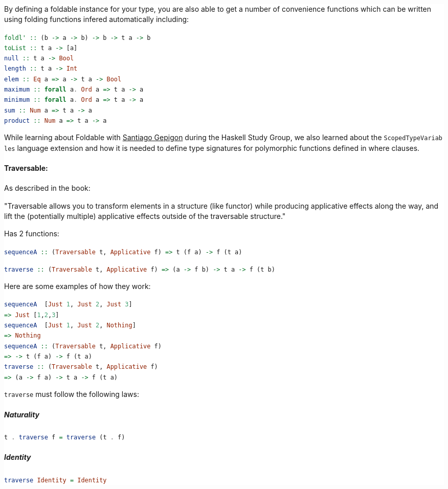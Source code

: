By defining a foldable instance for your type, you are also able to get a number
of convenience functions which can be written using folding functions infered automatically including:
```haskell
foldl' :: (b -> a -> b) -> b -> t a -> b
toList :: t a -> [a]
null :: t a -> Bool
length :: t a -> Int
elem :: Eq a => a -> t a -> Bool 
maximum :: forall a. Ord a => t a -> a 
minimum :: forall a. Ord a => t a -> a 
sum :: Num a => t a -> a 
product :: Num a => t a -> a 
```
While learning about Foldable with [Santiago Gepigon](https://github.com/sgepigon)
during the Haskell Study Group, we also learned about the `ScopedTypeVariables` 
language extension and how it is needed to define type signatures for
polymorphic functions defined in where clauses.

#### Traversable:
As described in the book:

"Traversable allows you to transform elements in a structure (like functor) 
while producing applicative effects along the way, and lift the (potentially 
multiple) applicative effects outside of the traversable structure."

Has 2 functions:
```haskell
sequenceA :: (Traversable t, Applicative f) => t (f a) -> f (t a)
```

```haskell
traverse :: (Traversable t, Applicative f) => (a -> f b) -> t a -> f (t b)
```

Here are some examples of how they work:

```haskell
sequenceA  [Just 1, Just 2, Just 3] 
=> Just [1,2,3]
sequenceA  [Just 1, Just 2, Nothing]
=> Nothing
sequenceA :: (Traversable t, Applicative f)
=> -> t (f a) -> f (t a)
traverse :: (Traversable t, Applicative f)
=> (a -> f a) -> t a -> f (t a)
```

`traverse` must follow the following laws:

##### Naturality
```haskell
t . traverse f = traverse (t . f)
```
##### Identity
```haskell
traverse Identity = Identity
```
